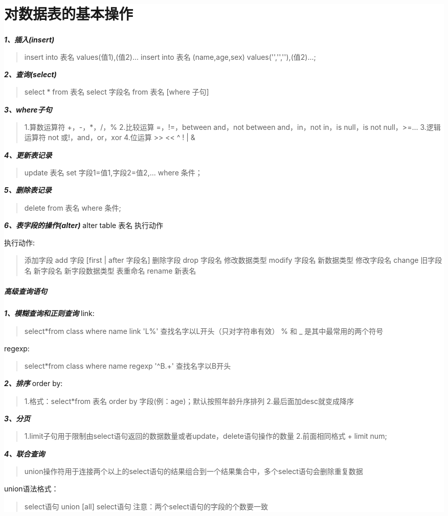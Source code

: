 # 对数据表的基本操作

***1、插入(insert)***
>insert into 表名 values(值1),(值2)...
>insert into 表名 (name,age,sex) values('','',''),(值2)...; 

***2、查询(select)***
>select * from 表名
>select 字段名 from 表名 [where 子句]

***3、where子句***
>1.算数运算符 +，-，*，/，%
>2.比较运算 =，!=，between and，not between and，in，not in，is null，is not null，>=...
>3.逻辑运算符 not 或!，and，or，xor
>4.位运算 >> << ^ ! | & 

***4、更新表记录***
>update 表名 set 字段1=值1,字段2=值2,... where 条件；

***5、删除表记录***
>delete from 表名 where 条件;

***6、表字段的操作(alter)***
alter table 表名 执行动作

执行动作:
>添加字段 add 字段 [first | after 字段名]
>删除字段 drop 字段名
>修改数据类型 modify 字段名 新数据类型
>修改字段名 change 旧字段名 新字段名 新字段数据类型
>表重命名 rename 新表名

##### 高级查询语句
***1、模糊查询和正则查询***
link:
>select*from class where name link 'L%' 查找名字以L开头（只对字符串有效）
>% 和 _ 是其中最常用的两个符号

regexp:
>select*from class where name regexp '^B.+' 查找名字以B开头

***2、排序***
order by:
>1.格式：select*from 表名 order by 字段(例：age)；默认按照年龄升序排列
>2.最后面加desc就变成降序
            
***3、分页***
>1.limit子句用于限制由select语句返回的数据数量或者update，delete语句操作的数量
>2.前面相同格式 + limit num;
        
***4、联合查询***
>union操作符用于连接两个以上的select语句的结果组合到一个结果集合中，多个select语句会删除重复数据

union语法格式：
>select语句 union [all] select语句
>注意：两个select语句的字段的个数要一致
